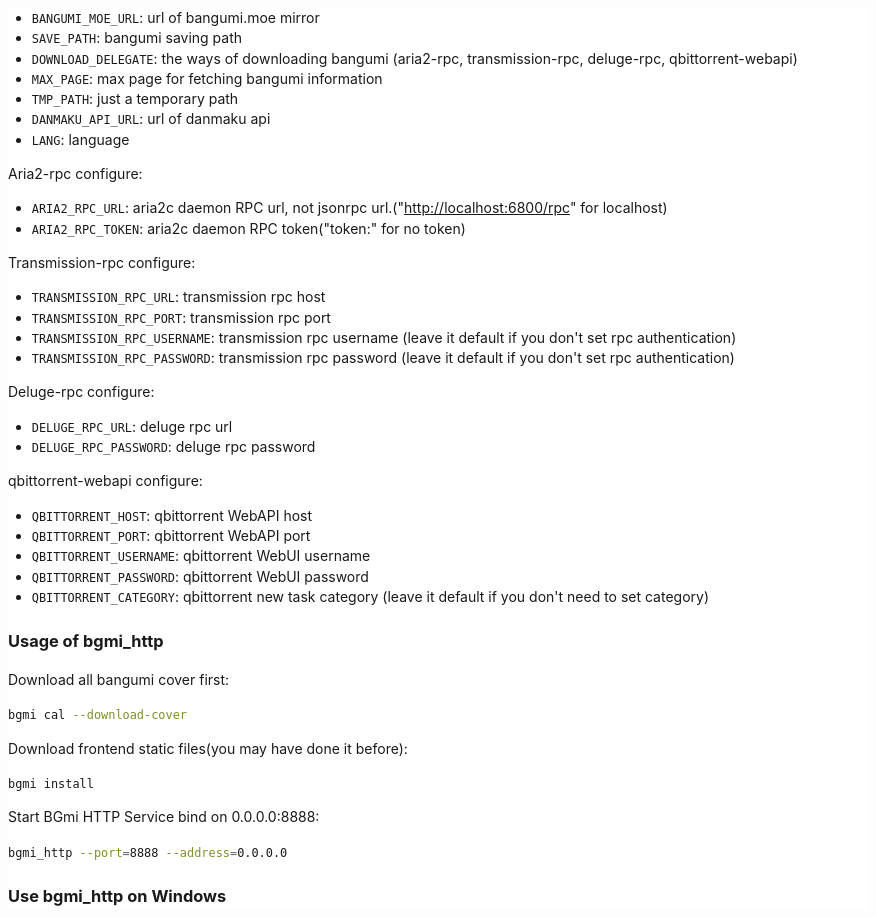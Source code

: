 - `BANGUMI_MOE_URL`: url of bangumi.moe mirror
- `SAVE_PATH`: bangumi saving path
- `DOWNLOAD_DELEGATE`: the ways of downloading bangumi (aria2-rpc, transmission-rpc, deluge-rpc, qbittorrent-webapi)
- `MAX_PAGE`: max page for fetching bangumi information
- `TMP_PATH`: just a temporary path
- `DANMAKU_API_URL`: url of danmaku api
- `LANG`: language

Aria2-rpc configure:

- `ARIA2_RPC_URL`: aria2c daemon RPC url, not jsonrpc url.("<http://localhost:6800/rpc>" for localhost)
- `ARIA2_RPC_TOKEN`: aria2c daemon RPC token("token:" for no token)

Transmission-rpc configure:

- `TRANSMISSION_RPC_URL`: transmission rpc host
- `TRANSMISSION_RPC_PORT`: transmission rpc port
- `TRANSMISSION_RPC_USERNAME`: transmission rpc username (leave it default if you don't set rpc authentication)
- `TRANSMISSION_RPC_PASSWORD`: transmission rpc password (leave it default if you don't set rpc authentication)

Deluge-rpc configure:

- `DELUGE_RPC_URL`: deluge rpc url
- `DELUGE_RPC_PASSWORD`: deluge rpc password

qbittorrent-webapi configure:

- `QBITTORRENT_HOST`: qbittorrent WebAPI host
- `QBITTORRENT_PORT`: qbittorrent WebAPI port
- `QBITTORRENT_USERNAME`: qbittorrent WebUI username
- `QBITTORRENT_PASSWORD`: qbittorrent WebUI password
- `QBITTORRENT_CATEGORY`: qbittorrent new task category (leave it default if you don't need to set category)

### Usage of bgmi_http

Download all bangumi cover first:

```bash
bgmi cal --download-cover
```

Download frontend static files(you may have done it before):

```bash
bgmi install
```

Start BGmi HTTP Service bind on 0.0.0.0:8888:

```bash
bgmi_http --port=8888 --address=0.0.0.0
```

### Use bgmi_http on Windows
